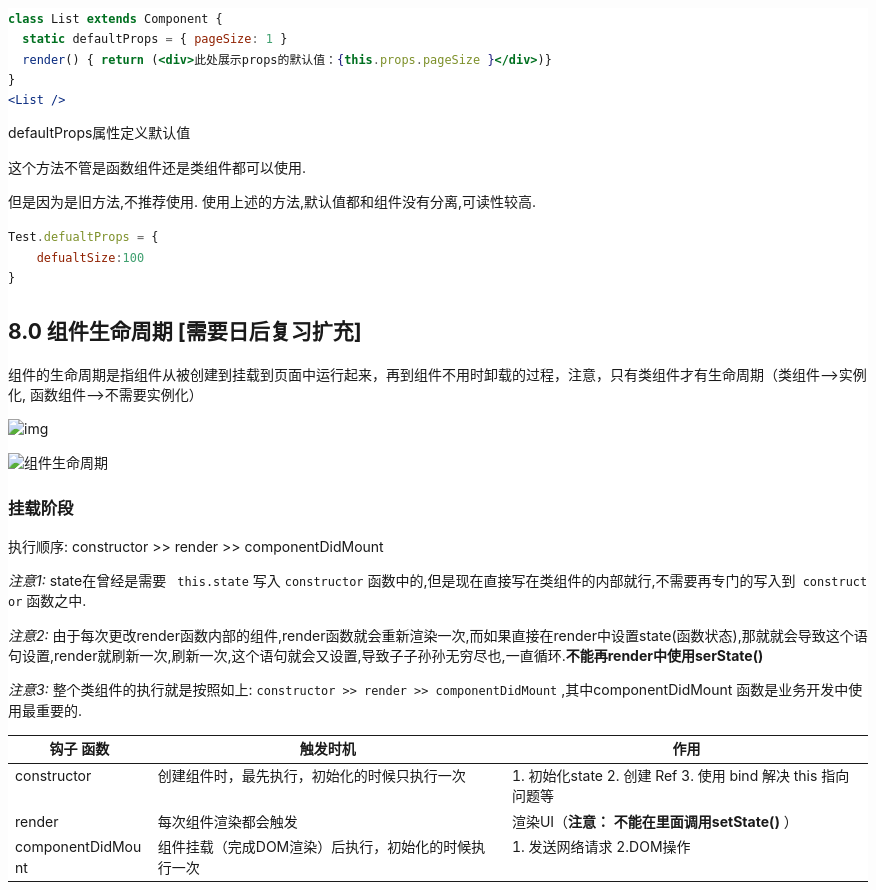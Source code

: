 ```jsx
class List extends Component {
  static defaultProps = { pageSize: 1 }
  render() { return (<div>此处展示props的默认值：{this.props.pageSize }</div>)}
}
<List />
```



defaultProps属性定义默认值

这个方法不管是函数组件还是类组件都可以使用.

但是因为是旧方法,不推荐使用. 使用上述的方法,默认值都和组件没有分离,可读性较高.

```jsx
Test.defualtProps = {
    defualtSize:100
}
```









##  8.0 组件生命周期 [需要日后复习扩充]

组件的生命周期是指组件从被创建到挂载到页面中运行起来，再到组件不用时卸载的过程，注意，只有类组件才有生命周期（类组件-->实例化, 函数组件-->不需要实例化）

![img](E:/Z-%E9%9C%8D%E6%A0%BC%E6%B2%83%E5%85%B9%E5%9B%BE%E4%B9%A6%E9%A6%86/CS-%E8%AE%A1%E7%AE%97%E6%9C%BA/Web-%E5%89%8D%E7%AB%AF/React/React.assets/1654490712545-6bd28fa7-290b-48fb-8d51-bbf5578dad3f.png)



![组件生命周期](https://arcane-yaogui.oss-cn-beijing.aliyuncs.com/WebLearn/%E7%BB%84%E4%BB%B6%E7%94%9F%E5%91%BD%E5%91%A8%E6%9C%9F.png)



### 挂载阶段

执行顺序: constructor >> render >> componentDidMount

*注意1:*  state在曾经是需要 ` this.state` 写入 `constructor` 函数中的,但是现在直接写在类组件的内部就行,不需要再专门的写入到` constructor` 函数之中.



*注意2:* 由于每次更改render函数内部的组件,render函数就会重新渲染一次,而如果直接在render中设置state(函数状态),那就就会导致这个语句设置,render就刷新一次,刷新一次,这个语句就会又设置,导致子子孙孙无穷尽也,一直循环.**不能再render中使用serState()**



*注意3:* 整个类组件的执行就是按照如上:  `constructor >> render >> componentDidMount` ,其中componentDidMount 函数是业务开发中使用最重要的.



| 钩子 函数         | 触发时机                                            | 作用                                                         |
| ----------------- | --------------------------------------------------- | ------------------------------------------------------------ |
| constructor       | 创建组件时，最先执行，初始化的时候只执行一次        | 1. 初始化state  2. 创建 Ref 3. 使用 bind 解决 this 指向问题等 |
| render            | 每次组件渲染都会触发                                | 渲染UI（**注意： 不能在里面调用setState()** ）               |
| componentDidMount | 组件挂载（完成DOM渲染）后执行，初始化的时候执行一次 | 1. 发送网络请求  2.DOM操作                                   |


[1]: 这个插件能够在编写的时候时时提示错误信息.
[T]: 函数除了完成它的主要功能外,还完成了其他的功能,那么多余完成的功能就是这个函数的副作用.